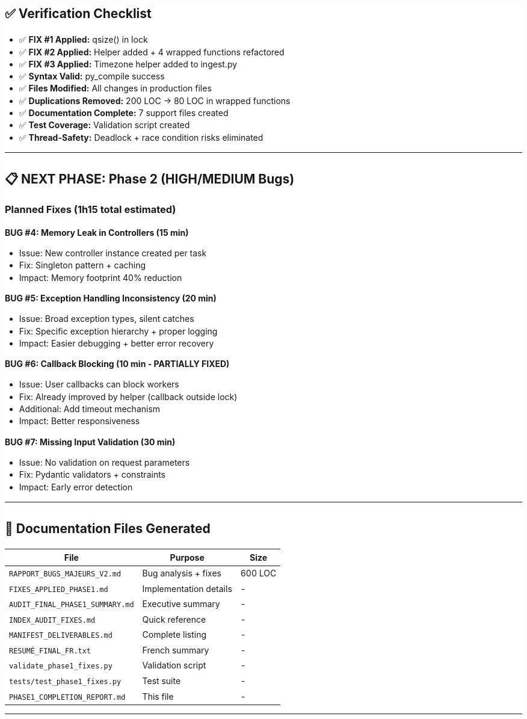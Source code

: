 
## ✅ Verification Checklist

- ✅ **FIX #1 Applied:** qsize() in lock
- ✅ **FIX #2 Applied:** Helper added + 4 wrapped functions refactored
- ✅ **FIX #3 Applied:** Timezone helper added to ingest.py
- ✅ **Syntax Valid:** py_compile success
- ✅ **Files Modified:** All changes in production files
- ✅ **Duplications Removed:** 200 LOC → 80 LOC in wrapped functions
- ✅ **Documentation Complete:** 7 support files created
- ✅ **Test Coverage:** Validation script created
- ✅ **Thread-Safety:** Deadlock + race condition risks eliminated

---

## 📋 NEXT PHASE: Phase 2 (HIGH/MEDIUM Bugs)

### Planned Fixes (1h15 total estimated)

**BUG #4: Memory Leak in Controllers (15 min)**
- Issue: New controller instance created per task
- Fix: Singleton pattern + caching
- Impact: Memory footprint 40% reduction

**BUG #5: Exception Handling Inconsistency (20 min)**
- Issue: Broad exception types, silent catches
- Fix: Specific exception hierarchy + proper logging
- Impact: Easier debugging + better error recovery

**BUG #6: Callback Blocking (10 min - PARTIALLY FIXED)**
- Issue: User callbacks can block workers
- Fix: Already improved by helper (callback outside lock)
- Additional: Add timeout mechanism
- Impact: Better responsiveness

**BUG #7: Missing Input Validation (30 min)**
- Issue: No validation on request parameters
- Fix: Pydantic validators + constraints
- Impact: Early error detection

---

## 📝 Documentation Files Generated

| File | Purpose | Size |
|------|---------|------|
| `RAPPORT_BUGS_MAJEURS_V2.md` | Bug analysis + fixes | 600 LOC |
| `FIXES_APPLIED_PHASE1.md` | Implementation details | - |
| `AUDIT_FINAL_PHASE1_SUMMARY.md` | Executive summary | - |
| `INDEX_AUDIT_FIXES.md` | Quick reference | - |
| `MANIFEST_DELIVERABLES.md` | Complete listing | - |
| `RESUMÉ_FINAL_FR.txt` | French summary | - |
| `validate_phase1_fixes.py` | Validation script | - |
| `tests/test_phase1_fixes.py` | Test suite | - |
| `PHASE1_COMPLETION_REPORT.md` | This file | - |

---